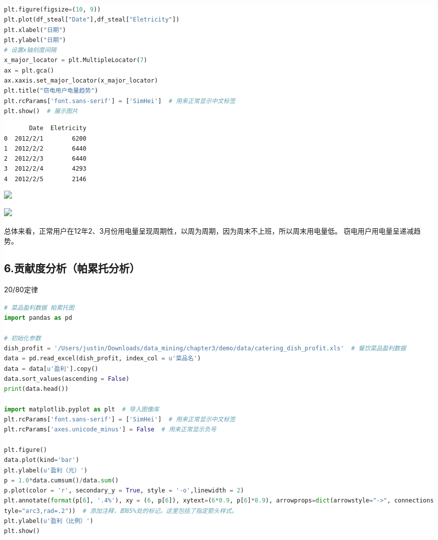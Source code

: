 ```python
plt.figure(figsize=(10, 9))
plt.plot(df_steal["Date"],df_steal["Eletricity"])
plt.xlabel("日期")
plt.ylabel("日期")
# 设置x轴刻度间隔
x_major_locator = plt.MultipleLocator(7)
ax = plt.gca()
ax.xaxis.set_major_locator(x_major_locator)
plt.title("窃电用户电量趋势")
plt.rcParams['font.sans-serif'] = ['SimHei']  # 用来正常显示中文标签
plt.show()  # 展示图片
```

           Date  Eletricity
    0  2012/2/1        6200
    1  2012/2/2        6440
    2  2012/2/3        6440
    3  2012/2/4        4293
    4  2012/2/5        2146


![](http://cdn.mucjustin.cn/blog/2020-02-21-output_31_1.png)



![](http://cdn.mucjustin.cn/blog/2020-02-21-output_31_2.png)



总体来看，正常用户在12年2、3月份用电量呈现周期性，以周为周期，因为周末不上班，所以周末用电量低。
窃电用户用电量呈递减趋势。

## 6.贡献度分析（帕累托分析） 
20/80定律


```python
# 菜品盈利数据 帕累托图
import pandas as pd

# 初始化参数
dish_profit = '/Users/justin/Downloads/data_mining/chapter3/demo/data/catering_dish_profit.xls'  # 餐饮菜品盈利数据
data = pd.read_excel(dish_profit, index_col = u'菜品名')
data = data[u'盈利'].copy()
data.sort_values(ascending = False)
print(data.head())

import matplotlib.pyplot as plt  # 导入图像库
plt.rcParams['font.sans-serif'] = ['SimHei']  # 用来正常显示中文标签
plt.rcParams['axes.unicode_minus'] = False  # 用来正常显示负号

plt.figure()
data.plot(kind='bar')
plt.ylabel(u'盈利（元）')
p = 1.0*data.cumsum()/data.sum()
p.plot(color = 'r', secondary_y = True, style = '-o',linewidth = 2)
plt.annotate(format(p[6], '.4%'), xy = (6, p[6]), xytext=(6*0.9, p[6]*0.9), arrowprops=dict(arrowstyle="->", connectionstyle="arc3,rad=.2"))  # 添加注释，即85%处的标记。这里包括了指定箭头样式。
plt.ylabel(u'盈利（比例）')
plt.show()
```
